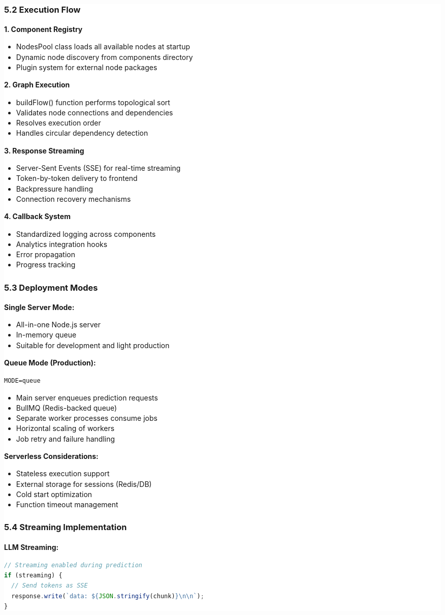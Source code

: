 ### 5.2 Execution Flow

**1. Component Registry**
- NodesPool class loads all available nodes at startup
- Dynamic node discovery from components directory
- Plugin system for external node packages

**2. Graph Execution**
- buildFlow() function performs topological sort
- Validates node connections and dependencies
- Resolves execution order
- Handles circular dependency detection

**3. Response Streaming**
- Server-Sent Events (SSE) for real-time streaming
- Token-by-token delivery to frontend
- Backpressure handling
- Connection recovery mechanisms

**4. Callback System**
- Standardized logging across components
- Analytics integration hooks
- Error propagation
- Progress tracking

### 5.3 Deployment Modes

**Single Server Mode:**
- All-in-one Node.js server
- In-memory queue
- Suitable for development and light production

**Queue Mode (Production):**
```
MODE=queue
```
- Main server enqueues prediction requests
- BullMQ (Redis-backed queue)
- Separate worker processes consume jobs
- Horizontal scaling of workers
- Job retry and failure handling

**Serverless Considerations:**
- Stateless execution support
- External storage for sessions (Redis/DB)
- Cold start optimization
- Function timeout management

### 5.4 Streaming Implementation

**LLM Streaming:**
```javascript
// Streaming enabled during prediction
if (streaming) {
  // Send tokens as SSE
  response.write(`data: ${JSON.stringify(chunk)}\n\n`);
}
```
